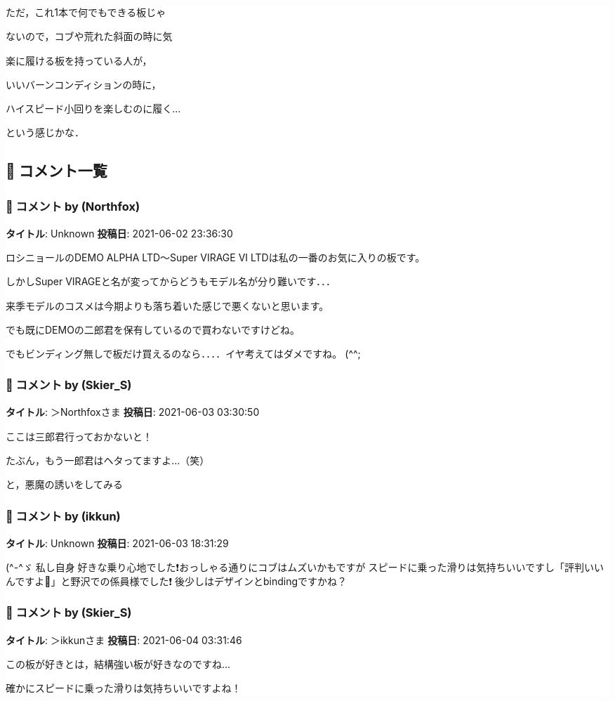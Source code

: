 
ただ，これ1本で何でもできる板じゃ


ないので，コブや荒れた斜面の時に気


楽に履ける板を持っている人が，


いいバーンコンディションの時に，


ハイスピード小回りを楽しむのに履く…


という感じかな．

## 💬 コメント一覧

### 💬 コメント by (Northfox)
**タイトル**: Unknown
**投稿日**: 2021-06-02 23:36:30

ロシニョールのDEMO ALPHA LTD～Super VIRAGE VI LTDは私の一番のお気に入りの板です。

しかしSuper VIRAGEと名が変ってからどうもモデル名が分り難いです．．．

来季モデルのコスメは今期よりも落ち着いた感じで悪くないと思います。

でも既にDEMOの二郎君を保有しているので買わないですけどね。



でもビンディング無しで板だけ買えるのなら．．．．イヤ考えてはダメですね。 (^^;

### 💬 コメント by (Skier_S)
**タイトル**: ＞Northfoxさま
**投稿日**: 2021-06-03 03:30:50

ここは三郎君行っておかないと！

たぶん，もう一郎君はヘタってますよ…（笑）

と，悪魔の誘いをしてみる

### 💬 コメント by (ikkun)
**タイトル**: Unknown
**投稿日**: 2021-06-03 18:31:29

(^-^ゞ  私し自身 好きな乗り心地でした❗おっしゃる通りにコブはムズいかもですが スピードに乗った滑りは気持ちいいですし「評判いいんですよ🎵」と野沢での係員様でした❗ 後少しはデザインとbindingですかね？

### 💬 コメント by (Skier_S)
**タイトル**: ＞ikkunさま
**投稿日**: 2021-06-04 03:31:46

この板が好きとは，結構強い板が好きなのですね…

確かにスピードに乗った滑りは気持ちいいですよね！

